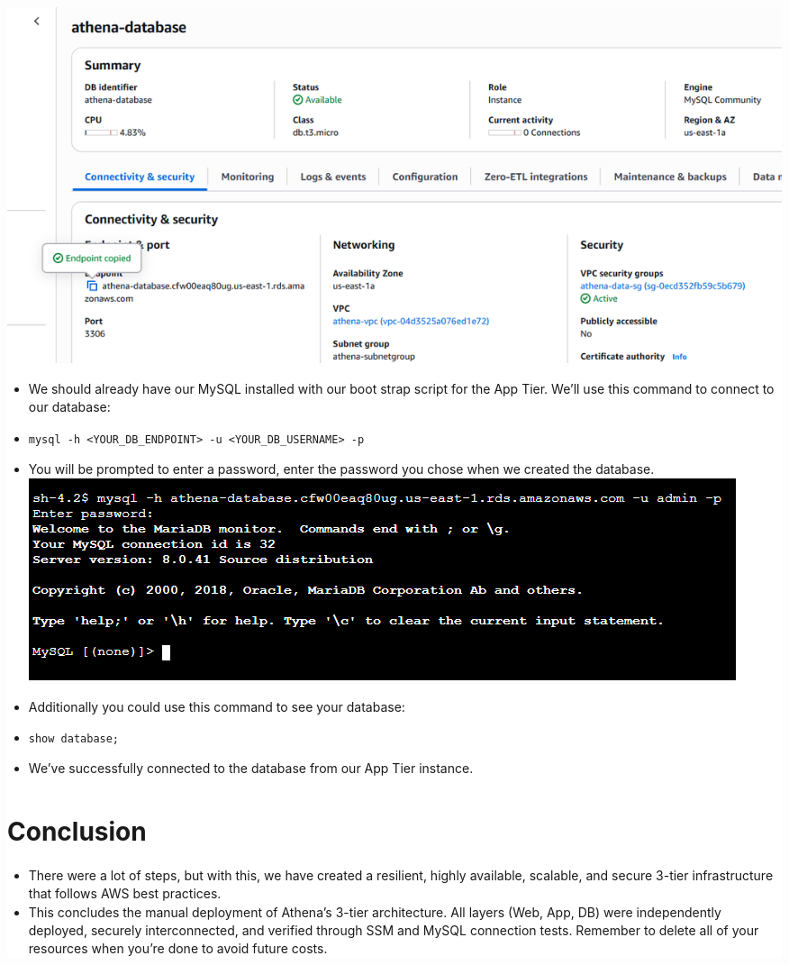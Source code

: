 ![Data_step_10](./screenshots/Data_step_10.png)
- We should already have our MySQL installed with our boot strap script for the App Tier. We’ll use this command to connect to our database: 

- ```mysql -h <YOUR_DB_ENDPOINT> -u <YOUR_DB_USERNAME> -p```

- You will be prompted to enter a password, enter the password you chose when we created the database.
![Data_step_11](./screenshots/Data_step_11.png)
- Additionally you could use this command to see your database: 
- ```show database;```
- We’ve successfully connected to the database from our App Tier instance.

# Conclusion

- There were a lot of steps, but with this, we have created a resilient, highly available, scalable, and secure 3-tier infrastructure that follows AWS best practices.
- This concludes the manual deployment of Athena’s 3-tier architecture. All layers (Web, App, DB) were independently deployed, securely interconnected, and verified through SSM and MySQL connection tests. Remember to delete all of your resources when you’re done to avoid future costs.